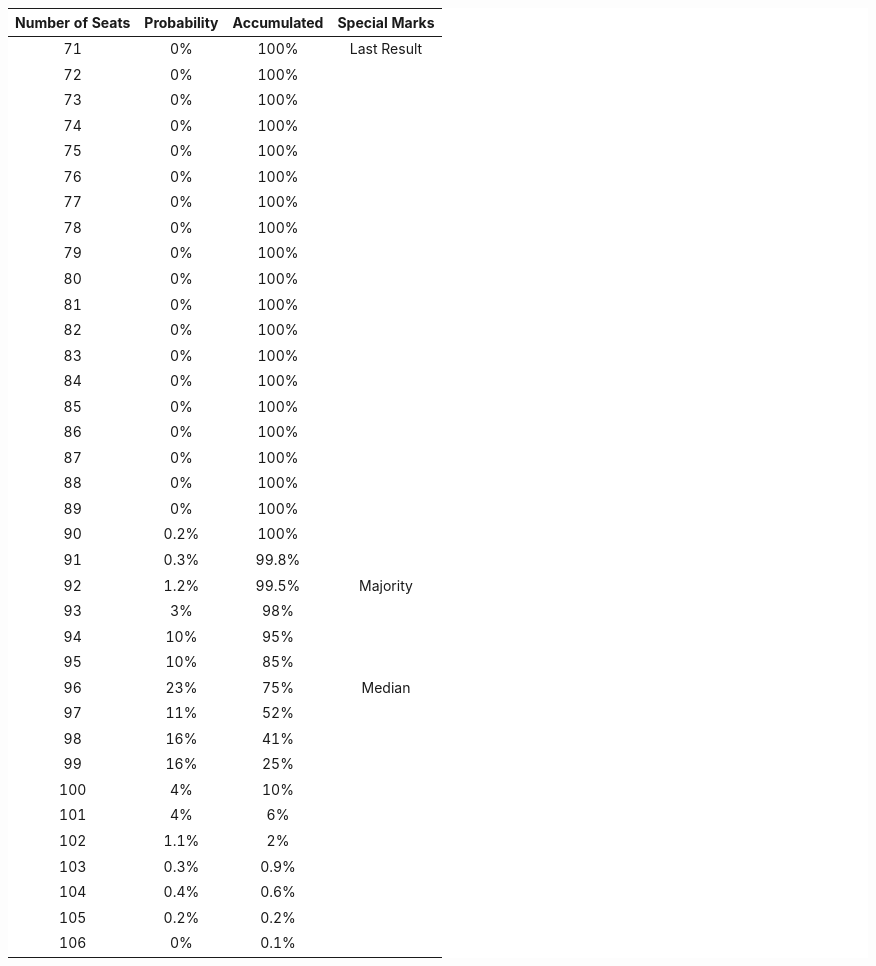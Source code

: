 | Number of Seats | Probability | Accumulated | Special Marks |
|:---------------:|:-----------:|:-----------:|:-------------:|
| 71 | 0% | 100% | Last Result |
| 72 | 0% | 100% |  |
| 73 | 0% | 100% |  |
| 74 | 0% | 100% |  |
| 75 | 0% | 100% |  |
| 76 | 0% | 100% |  |
| 77 | 0% | 100% |  |
| 78 | 0% | 100% |  |
| 79 | 0% | 100% |  |
| 80 | 0% | 100% |  |
| 81 | 0% | 100% |  |
| 82 | 0% | 100% |  |
| 83 | 0% | 100% |  |
| 84 | 0% | 100% |  |
| 85 | 0% | 100% |  |
| 86 | 0% | 100% |  |
| 87 | 0% | 100% |  |
| 88 | 0% | 100% |  |
| 89 | 0% | 100% |  |
| 90 | 0.2% | 100% |  |
| 91 | 0.3% | 99.8% |  |
| 92 | 1.2% | 99.5% | Majority |
| 93 | 3% | 98% |  |
| 94 | 10% | 95% |  |
| 95 | 10% | 85% |  |
| 96 | 23% | 75% | Median |
| 97 | 11% | 52% |  |
| 98 | 16% | 41% |  |
| 99 | 16% | 25% |  |
| 100 | 4% | 10% |  |
| 101 | 4% | 6% |  |
| 102 | 1.1% | 2% |  |
| 103 | 0.3% | 0.9% |  |
| 104 | 0.4% | 0.6% |  |
| 105 | 0.2% | 0.2% |  |
| 106 | 0% | 0.1% |  |